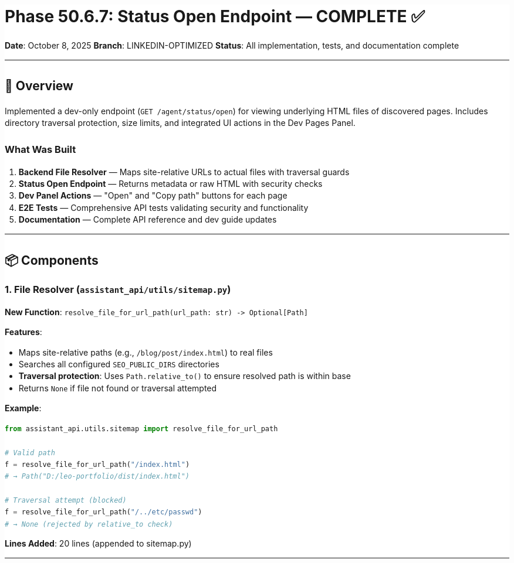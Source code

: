 # Phase 50.6.7: Status Open Endpoint — COMPLETE ✅

**Date**: October 8, 2025
**Branch**: LINKEDIN-OPTIMIZED
**Status**: All implementation, tests, and documentation complete

---

## 🎯 Overview

Implemented a dev-only endpoint (`GET /agent/status/open`) for viewing underlying HTML files of discovered pages. Includes directory traversal protection, size limits, and integrated UI actions in the Dev Pages Panel.

### What Was Built

1. **Backend File Resolver** — Maps site-relative URLs to actual files with traversal guards
2. **Status Open Endpoint** — Returns metadata or raw HTML with security checks
3. **Dev Panel Actions** — "Open" and "Copy path" buttons for each page
4. **E2E Tests** — Comprehensive API tests validating security and functionality
5. **Documentation** — Complete API reference and dev guide updates

---

## 📦 Components

### 1. File Resolver (`assistant_api/utils/sitemap.py`)

**New Function**: `resolve_file_for_url_path(url_path: str) -> Optional[Path]`

**Features**:
- Maps site-relative paths (e.g., `/blog/post/index.html`) to real files
- Searches all configured `SEO_PUBLIC_DIRS` directories
- **Traversal protection**: Uses `Path.relative_to()` to ensure resolved path is within base
- Returns `None` if file not found or traversal attempted

**Example**:
```python
from assistant_api.utils.sitemap import resolve_file_for_url_path

# Valid path
f = resolve_file_for_url_path("/index.html")
# → Path("D:/leo-portfolio/dist/index.html")

# Traversal attempt (blocked)
f = resolve_file_for_url_path("/../etc/passwd")
# → None (rejected by relative_to check)
```

**Lines Added**: 20 lines (appended to sitemap.py)

---
